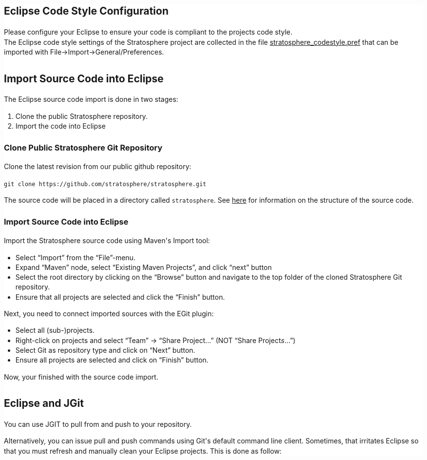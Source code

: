 Eclipse Code Style Configuration
--------------------------------

Please configure your Eclipse to ensure your code is compliant to the
projects code style.   
 The Eclipse code style settings of the Stratosphere project are
collected in the file
[stratosphere\_codestyle.pref](media/wiki/stratosphere_codestyle.zip "wiki:stratosphere_codestyle.zip")
that can be imported with File→Import→General/Preferences.

Import Source Code into Eclipse
-------------------------------

The Eclipse source code import is done in two stages:

1.  Clone the public Stratosphere repository.
2.  Import the code into Eclipse

### Clone Public Stratosphere Git Repository

Clone the latest revision from our public github repository:

    git clone https://github.com/stratosphere/stratosphere.git

The source code will be placed in a directory called `stratosphere`. See
[here](sourcecodestructure.html "sourcecodestructure")
for information on the structure of the source code.

### Import Source Code into Eclipse

Import the Stratosphere source code using Maven's Import tool:

-   Select “Import” from the “File”-menu.
-   Expand “Maven” node, select “Existing Maven Projects”, and click
    “next” button
-   Select the root directory by clicking on the “Browse” button and
    navigate to the top folder of the cloned Stratosphere Git
    repository.
-   Ensure that all projects are selected and click the “Finish” button.

Next, you need to connect imported sources with the EGit plugin:

-   Select all (sub-)projects.
-   Right-click on projects and select “Team” → “Share Project…” (NOT
    “Share Project*s*…”)
-   Select Git as repository type and click on “Next” button.
-   Ensure all projects are selected and click on “Finish” button.

Now, your finished with the source code import.

Eclipse and JGit
----------------

You can use JGIT to pull from and push to your repository.

Alternatively, you can issue pull and push commands using Git's default
command line client. Sometimes, that irritates Eclipse so that you must
refresh and manually clean your Eclipse projects. This is done as
follow:
